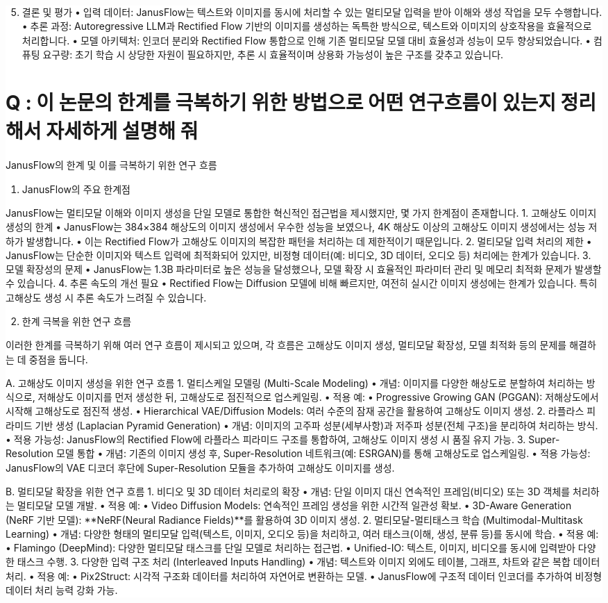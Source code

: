5. 결론 및 평가
	•	입력 데이터: JanusFlow는 텍스트와 이미지를 동시에 처리할 수 있는 멀티모달 입력을 받아 이해와 생성 작업을 모두 수행합니다.
	•	추론 과정: Autoregressive LLM과 Rectified Flow 기반의 이미지를 생성하는 독특한 방식으로, 텍스트와 이미지의 상호작용을 효율적으로 처리합니다.
	•	모델 아키텍처: 인코더 분리와 Rectified Flow 통합으로 인해 기존 멀티모달 모델 대비 효율성과 성능이 모두 향상되었습니다.
	•	컴퓨팅 요구량: 초기 학습 시 상당한 자원이 필요하지만, 추론 시 효율적이며 상용화 가능성이 높은 구조를 갖추고 있습니다.

# Q : 이 논문의 한계를 극복하기 위한 방법으로 어떤 연구흐름이 있는지 정리해서 자세하게 설명해 줘




JanusFlow의 한계 및 이를 극복하기 위한 연구 흐름

1. JanusFlow의 주요 한계점

JanusFlow는 멀티모달 이해와 이미지 생성을 단일 모델로 통합한 혁신적인 접근법을 제시했지만, 몇 가지 한계점이 존재합니다.
	1.	고해상도 이미지 생성의 한계
	•	JanusFlow는 384×384 해상도의 이미지 생성에서 우수한 성능을 보였으나, 4K 해상도 이상의 고해상도 이미지 생성에서는 성능 저하가 발생합니다.
	•	이는 Rectified Flow가 고해상도 이미지의 복잡한 패턴을 처리하는 데 제한적이기 때문입니다.
	2.	멀티모달 입력 처리의 제한
	•	JanusFlow는 단순한 이미지와 텍스트 입력에 최적화되어 있지만, 비정형 데이터(예: 비디오, 3D 데이터, 오디오 등) 처리에는 한계가 있습니다.
	3.	모델 확장성의 문제
	•	JanusFlow는 1.3B 파라미터로 높은 성능을 달성했으나, 모델 확장 시 효율적인 파라미터 관리 및 메모리 최적화 문제가 발생할 수 있습니다.
	4.	추론 속도의 개선 필요
	•	Rectified Flow는 Diffusion 모델에 비해 빠르지만, 여전히 실시간 이미지 생성에는 한계가 있습니다. 특히 고해상도 생성 시 추론 속도가 느려질 수 있습니다.

2. 한계 극복을 위한 연구 흐름

이러한 한계를 극복하기 위해 여러 연구 흐름이 제시되고 있으며, 각 흐름은 고해상도 이미지 생성, 멀티모달 확장성, 모델 최적화 등의 문제를 해결하는 데 중점을 둡니다.

A. 고해상도 이미지 생성을 위한 연구 흐름
	1.	멀티스케일 모델링 (Multi-Scale Modeling)
	•	개념: 이미지를 다양한 해상도로 분할하여 처리하는 방식으로, 저해상도 이미지를 먼저 생성한 뒤, 고해상도로 점진적으로 업스케일링.
	•	적용 예:
	•	Progressive Growing GAN (PGGAN): 저해상도에서 시작해 고해상도로 점진적 생성.
	•	Hierarchical VAE/Diffusion Models: 여러 수준의 잠재 공간을 활용하여 고해상도 이미지 생성.
	2.	라플라스 피라미드 기반 생성 (Laplacian Pyramid Generation)
	•	개념: 이미지의 고주파 성분(세부사항)과 저주파 성분(전체 구조)을 분리하여 처리하는 방식.
	•	적용 가능성: JanusFlow의 Rectified Flow에 라플라스 피라미드 구조를 통합하여, 고해상도 이미지 생성 시 품질 유지 가능.
	3.	Super-Resolution 모델 통합
	•	개념: 기존의 이미지 생성 후, Super-Resolution 네트워크(예: ESRGAN)를 통해 고해상도로 업스케일링.
	•	적용 가능성: JanusFlow의 VAE 디코더 후단에 Super-Resolution 모듈을 추가하여 고해상도 이미지를 생성.

B. 멀티모달 확장을 위한 연구 흐름
	1.	비디오 및 3D 데이터 처리로의 확장
	•	개념: 단일 이미지 대신 연속적인 프레임(비디오) 또는 3D 객체를 처리하는 멀티모달 모델 개발.
	•	적용 예:
	•	Video Diffusion Models: 연속적인 프레임 생성을 위한 시간적 일관성 확보.
	•	3D-Aware Generation (NeRF 기반 모델): **NeRF(Neural Radiance Fields)**를 활용하여 3D 이미지 생성.
	2.	멀티모달-멀티태스크 학습 (Multimodal-Multitask Learning)
	•	개념: 다양한 형태의 멀티모달 입력(텍스트, 이미지, 오디오 등)을 처리하고, 여러 태스크(이해, 생성, 분류 등)를 동시에 학습.
	•	적용 예:
	•	Flamingo (DeepMind): 다양한 멀티모달 태스크를 단일 모델로 처리하는 접근법.
	•	Unified-IO: 텍스트, 이미지, 비디오를 동시에 입력받아 다양한 태스크 수행.
	3.	다양한 입력 구조 처리 (Interleaved Inputs Handling)
	•	개념: 텍스트와 이미지 외에도 테이블, 그래프, 차트와 같은 복합 데이터 처리.
	•	적용 예:
	•	Pix2Struct: 시각적 구조화 데이터를 처리하여 자연어로 변환하는 모델.
	•	JanusFlow에 구조적 데이터 인코더를 추가하여 비정형 데이터 처리 능력 강화 가능.
